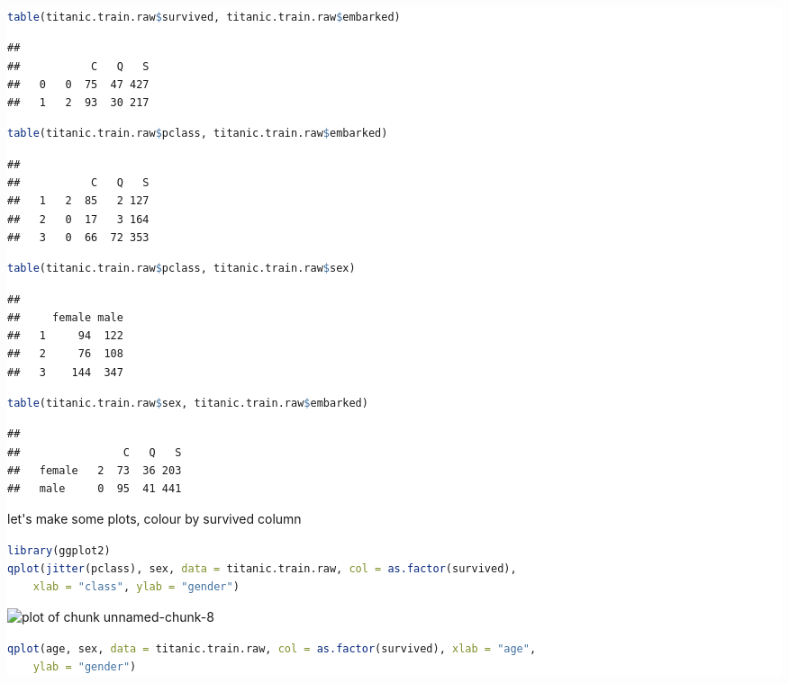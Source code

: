 ```r
table(titanic.train.raw$survived, titanic.train.raw$embarked)
```

```
##    
##           C   Q   S
##   0   0  75  47 427
##   1   2  93  30 217
```

```r
table(titanic.train.raw$pclass, titanic.train.raw$embarked)
```

```
##    
##           C   Q   S
##   1   2  85   2 127
##   2   0  17   3 164
##   3   0  66  72 353
```

```r
table(titanic.train.raw$pclass, titanic.train.raw$sex)
```

```
##    
##     female male
##   1     94  122
##   2     76  108
##   3    144  347
```

```r
table(titanic.train.raw$sex, titanic.train.raw$embarked)
```

```
##         
##                C   Q   S
##   female   2  73  36 203
##   male     0  95  41 441
```


let's make some plots, colour by survived column

```r
library(ggplot2)
qplot(jitter(pclass), sex, data = titanic.train.raw, col = as.factor(survived), 
    xlab = "class", ylab = "gender")
```

![plot of chunk unnamed-chunk-8](figure/unnamed-chunk-81.png) 

```r
qplot(age, sex, data = titanic.train.raw, col = as.factor(survived), xlab = "age", 
    ylab = "gender")
```
